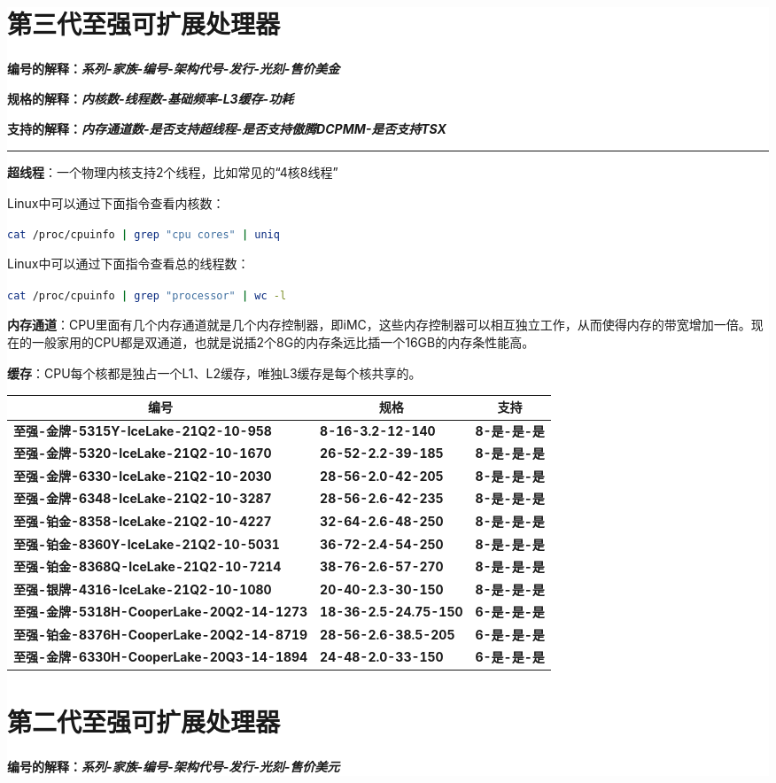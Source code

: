 # **第三代至强可扩展处理器**

**编号的解释：*系列-家族-编号-架构代号-发行-光刻-售价美金***

**规格的解释：*内核数-线程数-基础频率-L3缓存-功耗***

**支持的解释：*内存通道数-是否支持超线程-是否支持傲腾DCPMM-是否支持TSX***

------

**超线程**：一个物理内核支持2个线程，比如常见的“4核8线程”

Linux中可以通过下面指令查看内核数：

```bash
cat /proc/cpuinfo | grep "cpu cores" | uniq
```

Linux中可以通过下面指令查看总的线程数：

```bash
cat /proc/cpuinfo | grep "processor" | wc -l
```

**内存通道**：CPU里面有几个内存通道就是几个内存控制器，即iMC，这些内存控制器可以相互独立工作，从而使得内存的带宽增加一倍。现在的一般家用的CPU都是双通道，也就是说插2个8G的内存条远比插一个16GB的内存条性能高。

**缓存**：CPU每个核都是独占一个L1、L2缓存，唯独L3缓存是每个核共享的。

| **编号**                                    | **规格**                | **支持**       |
| ------------------------------------------- | ----------------------- | -------------- |
| **至强-金牌-5315Y-IceLake-21Q2-10-958**     | **8-16-3.2-12-140**     | **8-是-是-是** |
| **至强-金牌-5320-IceLake-21Q2-10-1670**     | **26-52-2.2-39-185**    | **8-是-是-是** |
| **至强-金牌-6330-IceLake-21Q2-10-2030**     | **28-56-2.0-42-205**    | **8-是-是-是** |
| **至强-金牌-6348-IceLake-21Q2-10-3287**     | **28-56-2.6-42-235**    | **8-是-是-是** |
| **至强-铂金-8358-IceLake-21Q2-10-4227**     | **32-64-2.6-48-250**    | **8-是-是-是** |
| **至强-铂金-8360Y-IceLake-21Q2-10-5031**    | **36-72-2.4-54-250**    | **8-是-是-是** |
| **至强-铂金-8368Q-IceLake-21Q2-10-7214**    | **38-76-2.6-57-270**    | **8-是-是-是** |
| **至强-银牌-4316-IceLake-21Q2-10-1080**     | **20-40-2.3-30-150**    | **8-是-是-是** |
| **至强-金牌-5318H-CooperLake-20Q2-14-1273** | **18-36-2.5-24.75-150** | **6-是-是-是** |
| **至强-铂金-8376H-CooperLake-20Q2-14-8719** | **28-56-2.6-38.5-205**  | **6-是-是-是** |
| **至强-金牌-6330H-CooperLake-20Q3-14-1894** | **24-48-2.0-33-150**    | **6-是-是-是** |



# **第二代至强可扩展处理器**

**编号的解释：*系列-家族-编号-架构代号-发行-光刻-售价美元***
